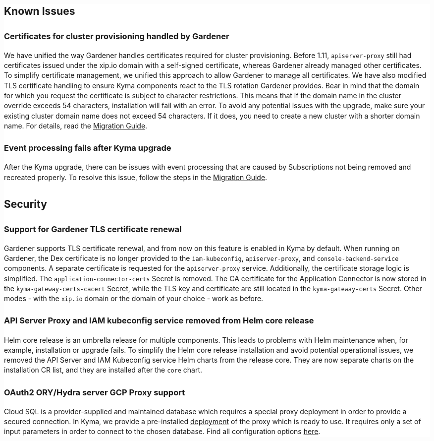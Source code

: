 ## Known Issues

### Certificates for cluster provisioning handled by Gardener

We have unified the way Gardener handles certificates required for cluster provisioning. Before 1.11, `apiserver-proxy` still had certificates issued under the xip.io domain with a self-signed certificate, whereas Gardener already managed other certificates. To simplify certificate management, we unified this approach to allow Gardener to manage all certificates. We have also modified TLS certificate handling to ensure Kyma components react to the TLS rotation Gardener provides. 
Bear in mind that the domain for which you request the certificate is subject to character restrictions. This means that if the domain name in the cluster override exceeds 54 characters, installation will fail with an error.
To avoid any potential issues with the upgrade, make sure your existing cluster domain name does not exceed 54 characters. If it does, you need to create a new cluster with a shorter domain name. 
For details, read the [Migration Guide](https://github.com/kyma-project/kyma/blob/release-1.11/docs/migration-guides/1.10-1.11.md).

### Event processing fails after Kyma upgrade

After the Kyma upgrade, there can be issues with event processing that are caused by Subscriptions not being removed and recreated properly. To resolve this issue, follow the steps in the [Migration Guide](https://github.com/kyma-project/kyma/blob/release-1.11/docs/migration-guides/1.10-1.11.md).

## Security 

### Support for Gardener TLS certificate renewal 

Gardener supports TLS certificate renewal, and from now on this feature is enabled in Kyma by default. When running on Gardener, the Dex certificate is no longer provided to the `iam-kubeconfig`, `apiserver-proxy`, and `console-backend-service` components. A separate certificate is requested for the `apiserver-proxy` service. Additionally, the certificate storage logic is simplified. The `application-connector-certs` Secret is removed. The CA certificate for the Application Connector is now stored in the `kyma-gateway-certs-cacert` Secret, while the TLS key and certificate are still located in the `kyma-gateway-certs` Secret. Other modes - with the `xip.io` domain or the domain of your choice - work as before. 

### API Server Proxy and IAM kubeconfig service removed from Helm core release 

Helm core release is an umbrella release for multiple components. This leads to problems with Helm maintenance when, for example, installation or upgrade fails. To simplify the Helm core release installation and avoid potential operational issues, we removed the API Server and IAM Kubeconfig service Helm charts from the release core. They are now separate charts on the installation CR list, and they are installed after the `core` chart.

### OAuth2 ORY/Hydra server GCP Proxy support 

Cloud SQL is a provider-supplied and maintained database which requires a special proxy deployment in order to provide a secured connection. In Kyma, we provide a pre-installed [deployment](https://github.com/rimusz/charts/tree/master/stable/gcloud-sqlproxy) of the proxy which is ready to use. It requires only a set of input parameters in order to connect to the chosen database. Find all configuration options [here](https://kyma-project.io/docs/1.11/components/security/#configuration-o-auth2-server-profiles). 
